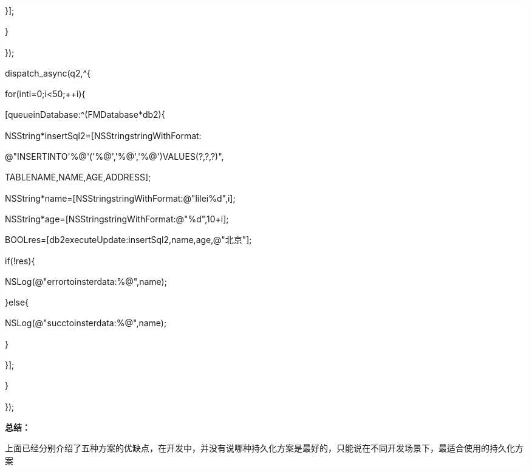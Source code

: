 }\];

}

}\);

dispatch\_async\(q2,^{

for\(inti=0;i&lt;50;++i\){

\[queueinDatabase:^\(FMDatabase\*db2\){

NSString\*insertSql2=\[NSStringstringWithFormat:

@"INSERTINTO'%@'\('%@','%@','%@'\)VALUES\(?,?,?\)",

TABLENAME,NAME,AGE,ADDRESS\];

NSString\*name=\[NSStringstringWithFormat:@"lilei%d",i\];

NSString\*age=\[NSStringstringWithFormat:@"%d",10+i\];

BOOLres=\[db2executeUpdate:insertSql2,name,age,@"北京"\];

if\(!res\){

NSLog\(@"errortoinsterdata:%@",name\);

}else{

NSLog\(@"succtoinsterdata:%@",name\);

}

}\];

}

}\);

**总结：**

上面已经分别介绍了五种方案的优缺点，在开发中，并没有说哪种持久化方案是最好的，只能说在不同开发场景下，最适合使用的持久化方案

